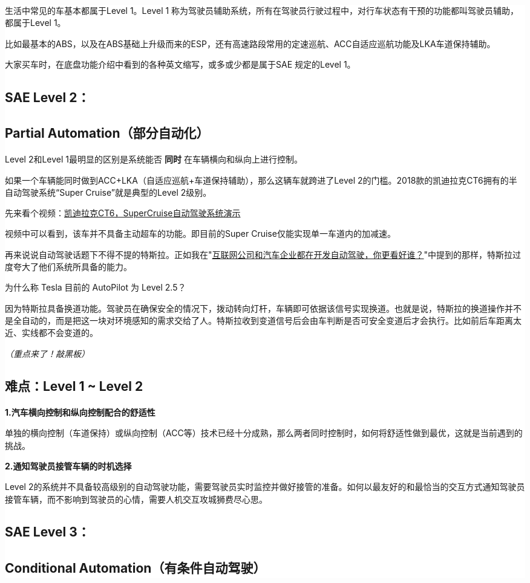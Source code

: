 生活中常见的车基本都属于Level 1。Level 1 称为驾驶员辅助系统，所有在驾驶员行驶过程中，对行车状态有干预的功能都叫驾驶员辅助，都属于Level
1。

比如最基本的ABS，以及在ABS基础上升级而来的ESP，还有高速路段常用的定速巡航、ACC自适应巡航功能及LKA车道保持辅助。

大家买车时，在底盘功能介绍中看到的各种英文缩写，或多或少都是属于SAE 规定的Level 1。

  

  

##  **SAE Level 2：**

##  **Partial Automation（部分自动化）**

Level 2和Level 1最明显的区别是系统能否 **同时** 在车辆横向和纵向上进行控制。

如果一个车辆能同时做到ACC+LKA（自适应巡航+车道保持辅助），那么这辆车就跨进了Level
2的门槛。2018款的凯迪拉克CT6拥有的半自动驾驶系统“Super Cruise”就是典型的Level 2级别。

先来看个视频：[凯迪拉克CT6，SuperCruise自动驾驶系统演示](https://link.zhihu.com/?target=http://v.youku.com/v_show/id_XMjkyNDY2Njk3Ng==.html)

  

视频中可以看到，该车并不具备主动超车的功能。即目前的Super Cruise仅能实现单一车道内的加减速。

  

再来说说自动驾驶话题下不得不提的特斯拉。正如我在"[互联网公司和汽车企业都在开发自动驾驶，你更看好谁？](https://www.zhihu.com/question/65252076/answer/230624306)"中提到的那样，特斯拉过度夸大了他们系统所具备的能力。

  

为什么称 Tesla 目前的 AutoPilot 为 Level 2.5？

因为特斯拉具备换道功能。驾驶员在确保安全的情况下，拨动转向灯杆，车辆即可依据该信号实现换道。也就是说，特斯拉的换道操作并不是全自动的，而是把这一块对环境感知的需求交给了人。特斯拉收到变道信号后会由车判断是否可安全变道后才会执行。比如前后车距离太近、实线都不会变道的。

  

 _（重点来了！敲黑板）_

##  **难点：Level 1 ~ Level 2**

 **1.汽车横向控制和纵向控制配合的舒适性**

单独的横向控制（车道保持）或纵向控制（ACC等）技术已经十分成熟，那么两者同时控制时，如何将舒适性做到最优，这就是当前遇到的挑战。

  

 **2.通知驾驶员接管车辆的时机选择**

Level
2的系统并不具备较高级别的自动驾驶功能，需要驾驶员实时监控并做好接管的准备。如何以最友好的和最恰当的交互方式通知驾驶员接管车辆，而不影响到驾驶员的心情，需要人机交互攻城狮费尽心思。

  

  

##  **SAE Level 3：**

##  **Conditional Automation（有条件自动驾驶）**
